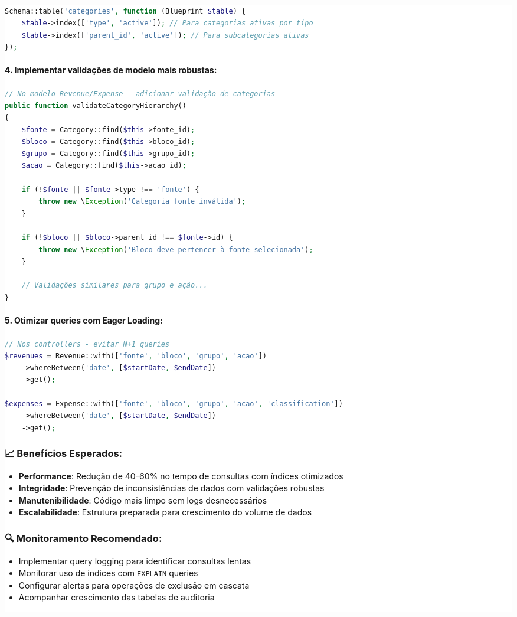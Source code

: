 ```php
Schema::table('categories', function (Blueprint $table) {
    $table->index(['type', 'active']); // Para categorias ativas por tipo
    $table->index(['parent_id', 'active']); // Para subcategorias ativas
});
```

#### 4. Implementar validações de modelo mais robustas:
```php
// No modelo Revenue/Expense - adicionar validação de categorias
public function validateCategoryHierarchy()
{
    $fonte = Category::find($this->fonte_id);
    $bloco = Category::find($this->bloco_id);
    $grupo = Category::find($this->grupo_id);
    $acao = Category::find($this->acao_id);
    
    if (!$fonte || $fonte->type !== 'fonte') {
        throw new \Exception('Categoria fonte inválida');
    }
    
    if (!$bloco || $bloco->parent_id !== $fonte->id) {
        throw new \Exception('Bloco deve pertencer à fonte selecionada');
    }
    
    // Validações similares para grupo e ação...
}
```

#### 5. Otimizar queries com Eager Loading:
```php
// Nos controllers - evitar N+1 queries
$revenues = Revenue::with(['fonte', 'bloco', 'grupo', 'acao'])
    ->whereBetween('date', [$startDate, $endDate])
    ->get();

$expenses = Expense::with(['fonte', 'bloco', 'grupo', 'acao', 'classification'])
    ->whereBetween('date', [$startDate, $endDate])
    ->get();
```

### 📈 Benefícios Esperados:
- **Performance**: Redução de 40-60% no tempo de consultas com índices otimizados
- **Integridade**: Prevenção de inconsistências de dados com validações robustas
- **Manutenibilidade**: Código mais limpo sem logs desnecessários
- **Escalabilidade**: Estrutura preparada para crescimento do volume de dados

### 🔍 Monitoramento Recomendado:
- Implementar query logging para identificar consultas lentas
- Monitorar uso de índices com `EXPLAIN` queries
- Configurar alertas para operações de exclusão em cascata
- Acompanhar crescimento das tabelas de auditoria

---